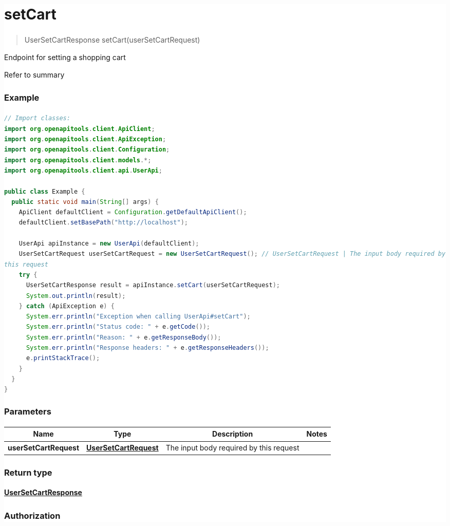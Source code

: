 <a name="setCart"></a>
# **setCart**
> UserSetCartResponse setCart(userSetCartRequest)

Endpoint for setting a shopping cart

Refer to summary

### Example
```java
// Import classes:
import org.openapitools.client.ApiClient;
import org.openapitools.client.ApiException;
import org.openapitools.client.Configuration;
import org.openapitools.client.models.*;
import org.openapitools.client.api.UserApi;

public class Example {
  public static void main(String[] args) {
    ApiClient defaultClient = Configuration.getDefaultApiClient();
    defaultClient.setBasePath("http://localhost");

    UserApi apiInstance = new UserApi(defaultClient);
    UserSetCartRequest userSetCartRequest = new UserSetCartRequest(); // UserSetCartRequest | The input body required by this request
    try {
      UserSetCartResponse result = apiInstance.setCart(userSetCartRequest);
      System.out.println(result);
    } catch (ApiException e) {
      System.err.println("Exception when calling UserApi#setCart");
      System.err.println("Status code: " + e.getCode());
      System.err.println("Reason: " + e.getResponseBody());
      System.err.println("Response headers: " + e.getResponseHeaders());
      e.printStackTrace();
    }
  }
}
```

### Parameters

Name | Type | Description  | Notes
------------- | ------------- | ------------- | -------------
 **userSetCartRequest** | [**UserSetCartRequest**](UserSetCartRequest.md)| The input body required by this request |

### Return type

[**UserSetCartResponse**](UserSetCartResponse.md)

### Authorization
